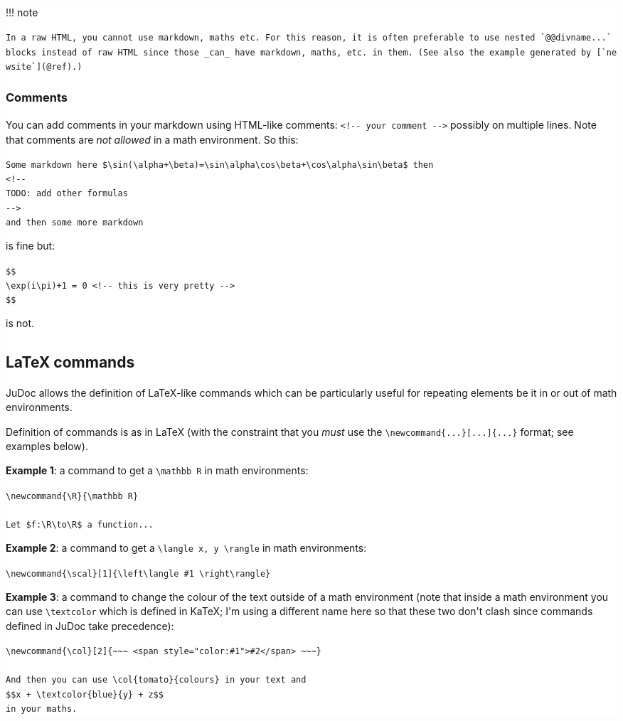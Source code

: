 !!! note

    In a raw HTML, you cannot use markdown, maths etc. For this reason, it is often preferable to use nested `@@divname...` blocks instead of raw HTML since those _can_ have markdown, maths, etc. in them. (See also the example generated by [`newsite`](@ref).)

### Comments

You can add comments in your markdown using HTML-like comments: `<!-- your comment -->` possibly on multiple lines.
Note that comments are _not allowed_ in a math environment.
So this:

```judoc
Some markdown here $\sin(\alpha+\beta)=\sin\alpha\cos\beta+\cos\alpha\sin\beta$ then
<!--
TODO: add other formulas
-->
and then some more markdown
```

is fine but:

```judoc
$$
\exp(i\pi)+1 = 0 <!-- this is very pretty -->
$$
```

is not.


## LaTeX commands

JuDoc allows the definition of LaTeX-like commands which can be particularly useful for repeating elements be it in or out of math environments.

Definition of commands is as in LaTeX (with the constraint that you _must_ use the `\newcommand{...}[...]{...}` format; see examples below).

**Example 1**: a command to get a ``\mathbb R`` in math environments:

```judoc
\newcommand{\R}{\mathbb R}

Let $f:\R\to\R$ a function...
```

**Example 2**: a command to get a ``\langle x, y \rangle`` in math environments:

```judoc
\newcommand{\scal}[1]{\left\langle #1 \right\rangle}
```

**Example 3**: a command to change the colour of the text outside of a math environment (note that inside a math environment you can use `\textcolor` which is defined in KaTeX; I'm using a different name here so that these two don't clash since commands defined in JuDoc take precedence):

```judoc
\newcommand{\col}[2]{~~~ <span style="color:#1">#2</span> ~~~}

And then you can use \col{tomato}{colours} in your text and
$$x + \textcolor{blue}{y} + z$$
in your maths.
```
